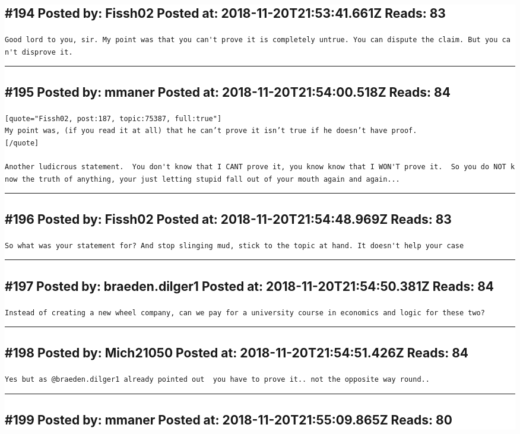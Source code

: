 ## \#194 Posted by: Fissh02 Posted at: 2018-11-20T21:53:41.661Z Reads: 83

```
Good lord to you, sir. My point was that you can't prove it is completely untrue. You can dispute the claim. But you can't disprove it.
```

---
## \#195 Posted by: mmaner Posted at: 2018-11-20T21:54:00.518Z Reads: 84

```
[quote="Fissh02, post:187, topic:75387, full:true"]
My point was, (if you read it at all) that he can’t prove it isn’t true if he doesn’t have proof.
[/quote]

Another ludicrous statement.  You don't know that I CANT prove it, you know know that I WON'T prove it.  So you do NOT know the truth of anything, your just letting stupid fall out of your mouth again and again...
```

---
## \#196 Posted by: Fissh02 Posted at: 2018-11-20T21:54:48.969Z Reads: 83

```
So what was your statement for? And stop slinging mud, stick to the topic at hand. It doesn't help your case
```

---
## \#197 Posted by: braeden.dilger1 Posted at: 2018-11-20T21:54:50.381Z Reads: 84

```
Instead of creating a new wheel company, can we pay for a university course in economics and logic for these two?
```

---
## \#198 Posted by: Mich21050 Posted at: 2018-11-20T21:54:51.426Z Reads: 84

```
Yes but as @braeden.dilger1 already pointed out  you have to prove it.. not the opposite way round..
```

---
## \#199 Posted by: mmaner Posted at: 2018-11-20T21:55:09.865Z Reads: 80
